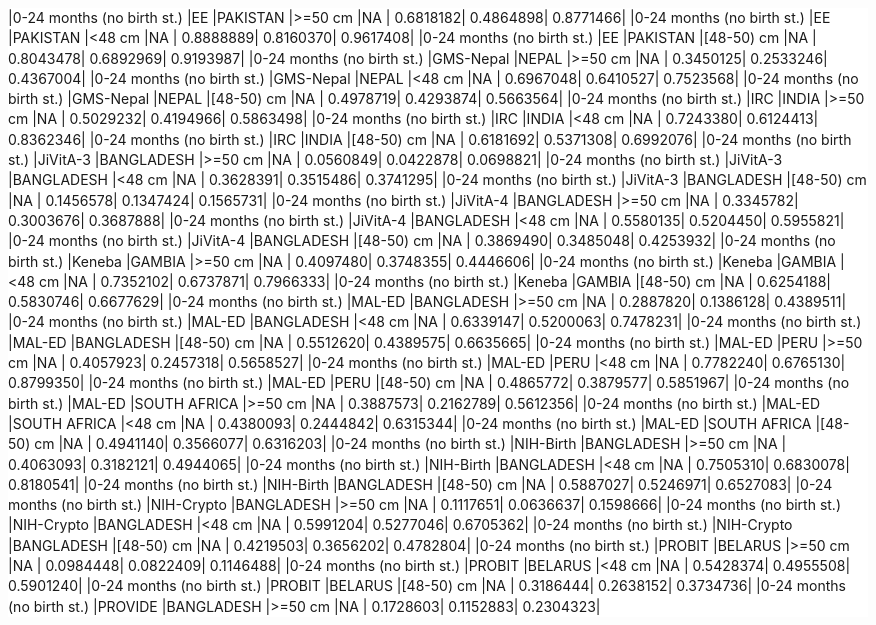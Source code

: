 |0-24 months (no birth st.) |EE             |PAKISTAN     |>=50 cm            |NA             | 0.6818182| 0.4864898| 0.8771466|
|0-24 months (no birth st.) |EE             |PAKISTAN     |<48 cm             |NA             | 0.8888889| 0.8160370| 0.9617408|
|0-24 months (no birth st.) |EE             |PAKISTAN     |[48-50) cm         |NA             | 0.8043478| 0.6892969| 0.9193987|
|0-24 months (no birth st.) |GMS-Nepal      |NEPAL        |>=50 cm            |NA             | 0.3450125| 0.2533246| 0.4367004|
|0-24 months (no birth st.) |GMS-Nepal      |NEPAL        |<48 cm             |NA             | 0.6967048| 0.6410527| 0.7523568|
|0-24 months (no birth st.) |GMS-Nepal      |NEPAL        |[48-50) cm         |NA             | 0.4978719| 0.4293874| 0.5663564|
|0-24 months (no birth st.) |IRC            |INDIA        |>=50 cm            |NA             | 0.5029232| 0.4194966| 0.5863498|
|0-24 months (no birth st.) |IRC            |INDIA        |<48 cm             |NA             | 0.7243380| 0.6124413| 0.8362346|
|0-24 months (no birth st.) |IRC            |INDIA        |[48-50) cm         |NA             | 0.6181692| 0.5371308| 0.6992076|
|0-24 months (no birth st.) |JiVitA-3       |BANGLADESH   |>=50 cm            |NA             | 0.0560849| 0.0422878| 0.0698821|
|0-24 months (no birth st.) |JiVitA-3       |BANGLADESH   |<48 cm             |NA             | 0.3628391| 0.3515486| 0.3741295|
|0-24 months (no birth st.) |JiVitA-3       |BANGLADESH   |[48-50) cm         |NA             | 0.1456578| 0.1347424| 0.1565731|
|0-24 months (no birth st.) |JiVitA-4       |BANGLADESH   |>=50 cm            |NA             | 0.3345782| 0.3003676| 0.3687888|
|0-24 months (no birth st.) |JiVitA-4       |BANGLADESH   |<48 cm             |NA             | 0.5580135| 0.5204450| 0.5955821|
|0-24 months (no birth st.) |JiVitA-4       |BANGLADESH   |[48-50) cm         |NA             | 0.3869490| 0.3485048| 0.4253932|
|0-24 months (no birth st.) |Keneba         |GAMBIA       |>=50 cm            |NA             | 0.4097480| 0.3748355| 0.4446606|
|0-24 months (no birth st.) |Keneba         |GAMBIA       |<48 cm             |NA             | 0.7352102| 0.6737871| 0.7966333|
|0-24 months (no birth st.) |Keneba         |GAMBIA       |[48-50) cm         |NA             | 0.6254188| 0.5830746| 0.6677629|
|0-24 months (no birth st.) |MAL-ED         |BANGLADESH   |>=50 cm            |NA             | 0.2887820| 0.1386128| 0.4389511|
|0-24 months (no birth st.) |MAL-ED         |BANGLADESH   |<48 cm             |NA             | 0.6339147| 0.5200063| 0.7478231|
|0-24 months (no birth st.) |MAL-ED         |BANGLADESH   |[48-50) cm         |NA             | 0.5512620| 0.4389575| 0.6635665|
|0-24 months (no birth st.) |MAL-ED         |PERU         |>=50 cm            |NA             | 0.4057923| 0.2457318| 0.5658527|
|0-24 months (no birth st.) |MAL-ED         |PERU         |<48 cm             |NA             | 0.7782240| 0.6765130| 0.8799350|
|0-24 months (no birth st.) |MAL-ED         |PERU         |[48-50) cm         |NA             | 0.4865772| 0.3879577| 0.5851967|
|0-24 months (no birth st.) |MAL-ED         |SOUTH AFRICA |>=50 cm            |NA             | 0.3887573| 0.2162789| 0.5612356|
|0-24 months (no birth st.) |MAL-ED         |SOUTH AFRICA |<48 cm             |NA             | 0.4380093| 0.2444842| 0.6315344|
|0-24 months (no birth st.) |MAL-ED         |SOUTH AFRICA |[48-50) cm         |NA             | 0.4941140| 0.3566077| 0.6316203|
|0-24 months (no birth st.) |NIH-Birth      |BANGLADESH   |>=50 cm            |NA             | 0.4063093| 0.3182121| 0.4944065|
|0-24 months (no birth st.) |NIH-Birth      |BANGLADESH   |<48 cm             |NA             | 0.7505310| 0.6830078| 0.8180541|
|0-24 months (no birth st.) |NIH-Birth      |BANGLADESH   |[48-50) cm         |NA             | 0.5887027| 0.5246971| 0.6527083|
|0-24 months (no birth st.) |NIH-Crypto     |BANGLADESH   |>=50 cm            |NA             | 0.1117651| 0.0636637| 0.1598666|
|0-24 months (no birth st.) |NIH-Crypto     |BANGLADESH   |<48 cm             |NA             | 0.5991204| 0.5277046| 0.6705362|
|0-24 months (no birth st.) |NIH-Crypto     |BANGLADESH   |[48-50) cm         |NA             | 0.4219503| 0.3656202| 0.4782804|
|0-24 months (no birth st.) |PROBIT         |BELARUS      |>=50 cm            |NA             | 0.0984448| 0.0822409| 0.1146488|
|0-24 months (no birth st.) |PROBIT         |BELARUS      |<48 cm             |NA             | 0.5428374| 0.4955508| 0.5901240|
|0-24 months (no birth st.) |PROBIT         |BELARUS      |[48-50) cm         |NA             | 0.3186444| 0.2638152| 0.3734736|
|0-24 months (no birth st.) |PROVIDE        |BANGLADESH   |>=50 cm            |NA             | 0.1728603| 0.1152883| 0.2304323|